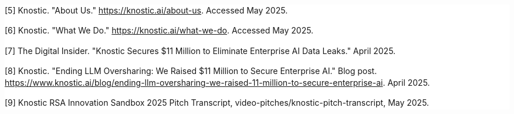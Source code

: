 [5] Knostic. "About Us." https://knostic.ai/about-us. Accessed May 2025.

[6] Knostic. "What We Do." https://knostic.ai/what-we-do. Accessed May 2025.

[7] The Digital Insider. "Knostic Secures $11 Million to Eliminate Enterprise AI Data Leaks." April 2025.

[8] Knostic. "Ending LLM Oversharing: We Raised $11 Million to Secure Enterprise AI." Blog post. https://www.knostic.ai/blog/ending-llm-oversharing-we-raised-11-million-to-secure-enterprise-ai. April 2025.

[9] Knostic RSA Innovation Sandbox 2025 Pitch Transcript, video-pitches/knostic-pitch-transcript, May 2025.
